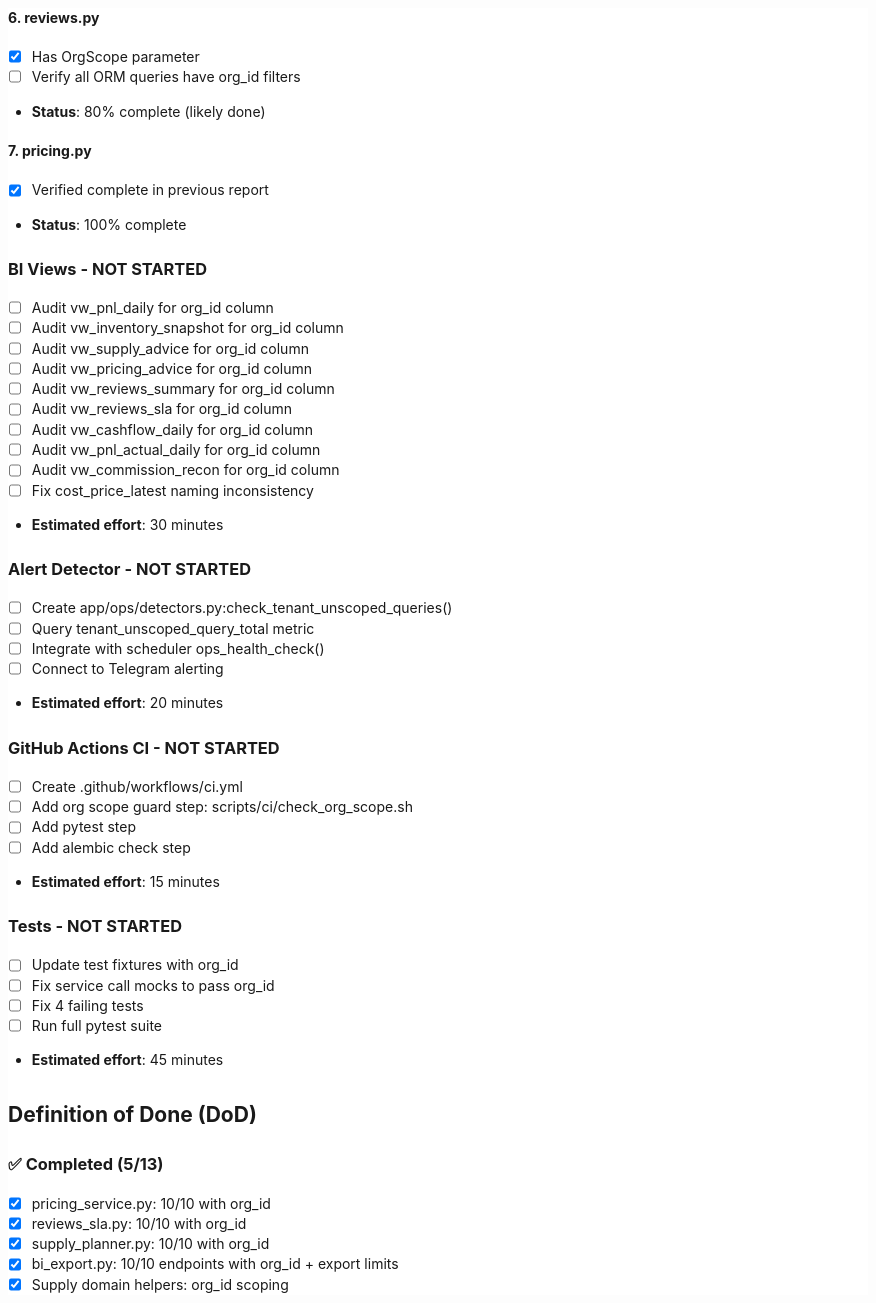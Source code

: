 #### 6. reviews.py
- [x] Has OrgScope parameter
- [ ] Verify all ORM queries have org_id filters
- **Status**: 80% complete (likely done)

#### 7. pricing.py
- [x] Verified complete in previous report
- **Status**: 100% complete

### BI Views - NOT STARTED
- [ ] Audit vw_pnl_daily for org_id column
- [ ] Audit vw_inventory_snapshot for org_id column
- [ ] Audit vw_supply_advice for org_id column
- [ ] Audit vw_pricing_advice for org_id column
- [ ] Audit vw_reviews_summary for org_id column
- [ ] Audit vw_reviews_sla for org_id column
- [ ] Audit vw_cashflow_daily for org_id column
- [ ] Audit vw_pnl_actual_daily for org_id column
- [ ] Audit vw_commission_recon for org_id column
- [ ] Fix cost_price_latest naming inconsistency
- **Estimated effort**: 30 minutes

### Alert Detector - NOT STARTED
- [ ] Create app/ops/detectors.py:check_tenant_unscoped_queries()
- [ ] Query tenant_unscoped_query_total metric
- [ ] Integrate with scheduler ops_health_check()
- [ ] Connect to Telegram alerting
- **Estimated effort**: 20 minutes

### GitHub Actions CI - NOT STARTED
- [ ] Create .github/workflows/ci.yml
- [ ] Add org scope guard step: scripts/ci/check_org_scope.sh
- [ ] Add pytest step
- [ ] Add alembic check step
- **Estimated effort**: 15 minutes

### Tests - NOT STARTED
- [ ] Update test fixtures with org_id
- [ ] Fix service call mocks to pass org_id
- [ ] Fix 4 failing tests
- [ ] Run full pytest suite
- **Estimated effort**: 45 minutes

## Definition of Done (DoD)

### ✅ Completed (5/13)
- [x] pricing_service.py: 10/10 with org_id
- [x] reviews_sla.py: 10/10 with org_id
- [x] supply_planner.py: 10/10 with org_id
- [x] bi_export.py: 10/10 endpoints with org_id + export limits
- [x] Supply domain helpers: org_id scoping
